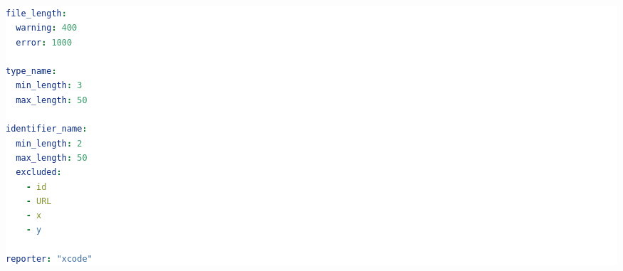 ```yaml
file_length:
  warning: 400
  error: 1000

type_name:
  min_length: 3
  max_length: 50

identifier_name:
  min_length: 2
  max_length: 50
  excluded:
    - id
    - URL
    - x
    - y

reporter: "xcode"
``` 